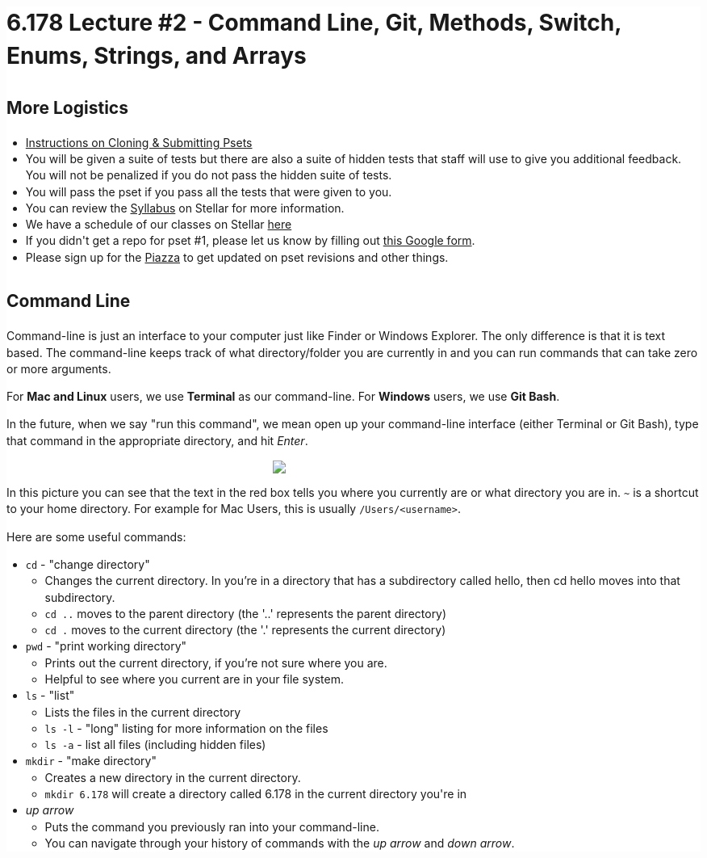# 6.178 Lecture #2 - Command Line, Git, Methods, Switch, Enums, Strings, and Arrays

## More Logistics
* [Instructions on Cloning & Submitting Psets](https://github.mit.edu/6178-2017/pset-instructions)
* You will be given a suite of tests but there are also a suite of hidden tests that staff will use to give you additional feedback. You will not be penalized if you do not pass the hidden suite of tests.
* You will pass the pset if you pass all the tests that were given to you.
* You can review the [Syllabus](https://stellar.mit.edu/S/course/6/ia17/6.178/courseMaterial/topics/topic1/syllabus/Syllabus/Syllabus.pdf) on Stellar for more information.
* We have a schedule of our classes on Stellar [here](https://stellar.mit.edu/S/course/6/ia17/6.178/courseMaterial/topics/topic1/resource/Schedule_(1)/Schedule_(1).pdf)
* If you didn't get a repo for pset #1, please let us know by filling out [this Google form](https://goo.gl/forms/TDHtVW5f3ncpWImE2).
* Please sign up for the [Piazza](https://piazza.com/class/ixbeg17oz79vm) to get updated on pset revisions and other things.

## Command Line
Command-line is just an interface to your computer just like Finder or Windows Explorer. The only difference is that it is text based. The command-line keeps track of what directory/folder you are currently in and you can run commands that can take zero or more arguments.

For __Mac and Linux__ users, we use __Terminal__ as our command-line. For __Windows__ users, we use __Git Bash__.

In the future, when we say "run this command", we mean open up your command-line interface (either Terminal or Git Bash), type that command in the appropriate directory, and hit _Enter_.

<img src="./images/terminal1.jpg" style="margin-right: auto; margin-left: auto; display: block; width: 200px;">

In this picture you can see that the text in the red box tells you where you currently are or what directory you are in. `~` is a shortcut to your home directory. For example for Mac Users, this is usually `/Users/<username>`.

Here are some useful commands:

* `cd` - "change directory"
  * Changes the current directory. In you’re in a directory that has a subdirectory called hello, then cd hello moves into that subdirectory. 
  * `cd ..` moves to the parent directory (the '..' represents the parent directory)
  * `cd .` moves to the current directory (the '.' represents the current directory)
* `pwd` - "print working directory"
  * Prints out the current directory, if you’re not sure where you are.
  * Helpful to see where you current are in your file system.
* `ls` - "list"
  * Lists the files in the current directory
  * `ls -l` - "long" listing for more information on the files
  * `ls -a` - list all files (including hidden files)
* `mkdir` - "make directory"
  * Creates a new directory in the current directory.
  * `mkdir 6.178` will create a directory called 6.178 in the current directory you're in
* _up arrow_
  * Puts the command you previously ran into your command-line.
  * You can navigate through your history of commands with the _up arrow_ and _down arrow_.
